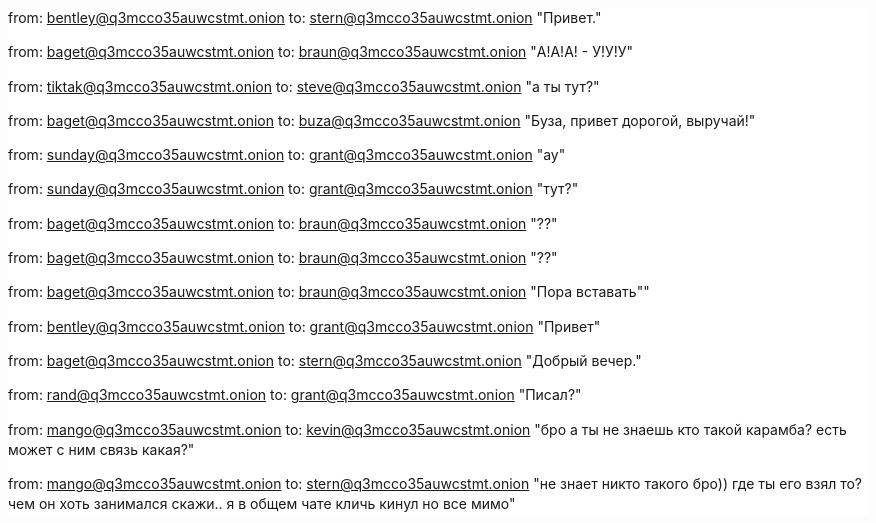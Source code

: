 from: bentley@q3mcco35auwcstmt.onion
to: stern@q3mcco35auwcstmt.onion
"Привет."

from: baget@q3mcco35auwcstmt.onion
to: braun@q3mcco35auwcstmt.onion
"А!А!А! - У!У!У"

from: tiktak@q3mcco35auwcstmt.onion
to: steve@q3mcco35auwcstmt.onion
"а ты тут?"

from: baget@q3mcco35auwcstmt.onion
to: buza@q3mcco35auwcstmt.onion
"Буза, привет дорогой, выручай!"

from: sunday@q3mcco35auwcstmt.onion
to: grant@q3mcco35auwcstmt.onion
"ау"

from: sunday@q3mcco35auwcstmt.onion
to: grant@q3mcco35auwcstmt.onion
"тут?"

from: baget@q3mcco35auwcstmt.onion
to: braun@q3mcco35auwcstmt.onion
"??"

from: baget@q3mcco35auwcstmt.onion
to: braun@q3mcco35auwcstmt.onion
"??"

from: baget@q3mcco35auwcstmt.onion
to: braun@q3mcco35auwcstmt.onion
"Пора вставать\""

from: bentley@q3mcco35auwcstmt.onion
to: grant@q3mcco35auwcstmt.onion
"Привет"

from: baget@q3mcco35auwcstmt.onion
to: stern@q3mcco35auwcstmt.onion
"Добрый вечер."

from: rand@q3mcco35auwcstmt.onion
to: grant@q3mcco35auwcstmt.onion
"Писал?"

from: mango@q3mcco35auwcstmt.onion
to: kevin@q3mcco35auwcstmt.onion
"бро а ты не знаешь кто такой карамба? есть может с ним связь какая?"

from: mango@q3mcco35auwcstmt.onion
to: stern@q3mcco35auwcstmt.onion
"не знает никто такого бро)) где ты его взял то? чем он хоть занимался скажи.. я в общем чате кличь кинул но все мимо"
